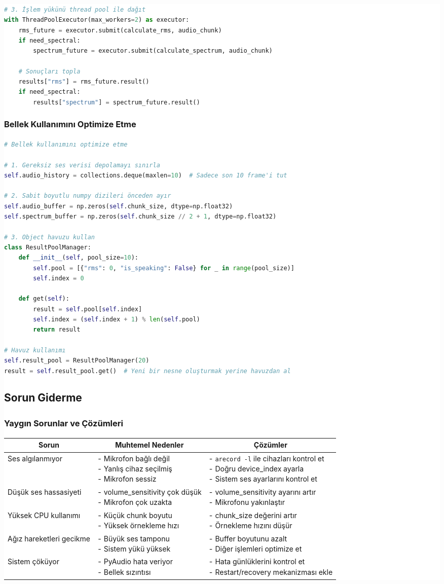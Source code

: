 ```python
# 3. İşlem yükünü thread pool ile dağıt
with ThreadPoolExecutor(max_workers=2) as executor:
    rms_future = executor.submit(calculate_rms, audio_chunk)
    if need_spectral:
        spectrum_future = executor.submit(calculate_spectrum, audio_chunk)
    
    # Sonuçları topla
    results["rms"] = rms_future.result()
    if need_spectral:
        results["spectrum"] = spectrum_future.result()
```

### Bellek Kullanımını Optimize Etme

```python
# Bellek kullanımını optimize etme

# 1. Gereksiz ses verisi depolamayı sınırla
self.audio_history = collections.deque(maxlen=10)  # Sadece son 10 frame'i tut

# 2. Sabit boyutlu numpy dizileri önceden ayır
self.audio_buffer = np.zeros(self.chunk_size, dtype=np.float32)
self.spectrum_buffer = np.zeros(self.chunk_size // 2 + 1, dtype=np.float32)

# 3. Object havuzu kullan
class ResultPoolManager:
    def __init__(self, pool_size=10):
        self.pool = [{"rms": 0, "is_speaking": False} for _ in range(pool_size)]
        self.index = 0
        
    def get(self):
        result = self.pool[self.index]
        self.index = (self.index + 1) % len(self.pool)
        return result

# Havuz kullanımı
self.result_pool = ResultPoolManager(20)
result = self.result_pool.get()  # Yeni bir nesne oluşturmak yerine havuzdan al
```

## Sorun Giderme

### Yaygın Sorunlar ve Çözümleri

| Sorun | Muhtemel Nedenler | Çözümler |
|-------|-------------------|----------|
| Ses algılanmıyor | - Mikrofon bağlı değil<br>- Yanlış cihaz seçilmiş<br>- Mikrofon sessiz | - `arecord -l` ile cihazları kontrol et<br>- Doğru device_index ayarla<br>- Sistem ses ayarlarını kontrol et |
| Düşük ses hassasiyeti | - volume_sensitivity çok düşük<br>- Mikrofon çok uzakta | - volume_sensitivity ayarını artır<br>- Mikrofonu yakınlaştır |
| Yüksek CPU kullanımı | - Küçük chunk boyutu<br>- Yüksek örnekleme hızı | - chunk_size değerini artır<br>- Örnekleme hızını düşür |
| Ağız hareketleri gecikme | - Büyük ses tamponu<br>- Sistem yükü yüksek | - Buffer boyutunu azalt<br>- Diğer işlemleri optimize et |
| Sistem çöküyor | - PyAudio hata veriyor<br>- Bellek sızıntısı | - Hata günlüklerini kontrol et<br>- Restart/recovery mekanizması ekle |
